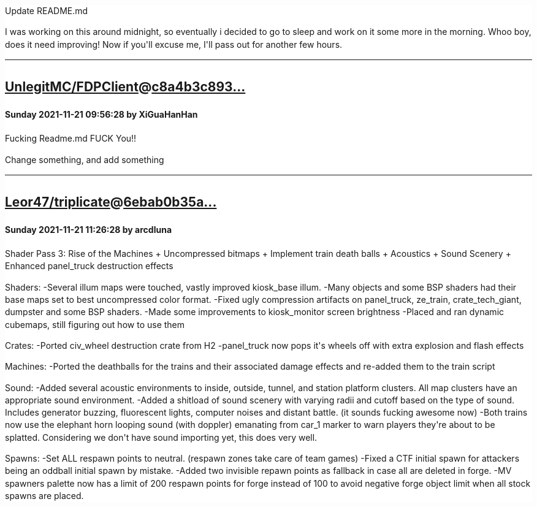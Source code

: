 Update README.md

I was working on this around midnight, so eventually i decided to go to sleep and work on it some more in the morning. Whoo boy, does it need improving! Now if you'll excuse me, I'll pass out for another few hours.

---
## [UnlegitMC/FDPClient](https://github.com/UnlegitMC/FDPClient)@[c8a4b3c893...](https://github.com/UnlegitMC/FDPClient/commit/c8a4b3c8935fc4590fa57db29b81301175e0666e)
#### Sunday 2021-11-21 09:56:28 by XiGuaHanHan

Fucking Readme.md FUCK You!!

Change something, and add something

---
## [Leor47/triplicate](https://github.com/Leor47/triplicate)@[6ebab0b35a...](https://github.com/Leor47/triplicate/commit/6ebab0b35a79b765824f4641aca067f36b376c88)
#### Sunday 2021-11-21 11:26:28 by arcdluna

Shader Pass 3: Rise of the Machines + Uncompressed bitmaps + Implement train death balls + Acoustics + Sound Scenery + Enhanced panel_truck destruction effects

Shaders:
-Several illum maps were touched, vastly improved kiosk_base illum.
-Many objects and some BSP shaders had their base maps set to best uncompressed color format.
-Fixed ugly compression artifacts on panel_truck, ze_train, crate_tech_giant, dumpster and some BSP shaders.
-Made some improvements to kiosk_monitor screen brightness
-Placed and ran dynamic cubemaps, still figuring out how to use them

Crates:
-Ported civ_wheel destruction crate from H2
-panel_truck now pops it's wheels off with extra explosion and flash effects

Machines:
-Ported the deathballs for the trains and their associated damage effects and re-added them to the train script

Sound:
-Added several acoustic environments to inside, outside, tunnel, and station platform clusters. All map clusters have an appropriate sound environment.
-Added a shitload of sound scenery with varying radii and cutoff based on the type of sound. Includes generator buzzing, fluorescent lights, computer noises and distant battle. (it sounds fucking awesome now)
-Both trains now use the elephant horn looping sound (with doppler) emanating from car_1 marker to warn players they're about to be splatted. Considering we don't have sound importing yet, this does very well.

Spawns:
-Set ALL respawn points to neutral. (respawn zones take care of team games)
-Fixed a CTF initial spawn for attackers being an oddball initial spawn by mistake.
-Added two invisible repawn points as fallback in case all are deleted in forge.
-MV spawners palette now has a limit of 200 respawn points for forge instead of 100 to avoid negative forge object limit when all stock spawns are placed.
